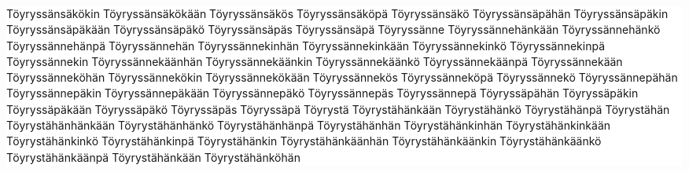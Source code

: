 Töyryssänsäkökin
Töyryssänsäkökään
Töyryssänsäkös
Töyryssänsäköpä
Töyryssänsäkö
Töyryssänsäpähän
Töyryssänsäpäkin
Töyryssänsäpäkään
Töyryssänsäpäkö
Töyryssänsäpäs
Töyryssänsäpä
Töyryssänne
Töyryssännehänkään
Töyryssännehänkö
Töyryssännehänpä
Töyryssännehän
Töyryssännekinhän
Töyryssännekinkään
Töyryssännekinkö
Töyryssännekinpä
Töyryssännekin
Töyryssännekäänhän
Töyryssännekäänkin
Töyryssännekäänkö
Töyryssännekäänpä
Töyryssännekään
Töyryssänneköhän
Töyryssännekökin
Töyryssännekökään
Töyryssännekös
Töyryssänneköpä
Töyryssännekö
Töyryssännepähän
Töyryssännepäkin
Töyryssännepäkään
Töyryssännepäkö
Töyryssännepäs
Töyryssännepä
Töyryssäpähän
Töyryssäpäkin
Töyryssäpäkään
Töyryssäpäkö
Töyryssäpäs
Töyryssäpä
Töyrystä
Töyrystähänkään
Töyrystähänkö
Töyrystähänpä
Töyrystähän
Töyrystähänhänkään
Töyrystähänhänkö
Töyrystähänhänpä
Töyrystähänhän
Töyrystähänkinhän
Töyrystähänkinkään
Töyrystähänkinkö
Töyrystähänkinpä
Töyrystähänkin
Töyrystähänkäänhän
Töyrystähänkäänkin
Töyrystähänkäänkö
Töyrystähänkäänpä
Töyrystähänkään
Töyrystähänköhän